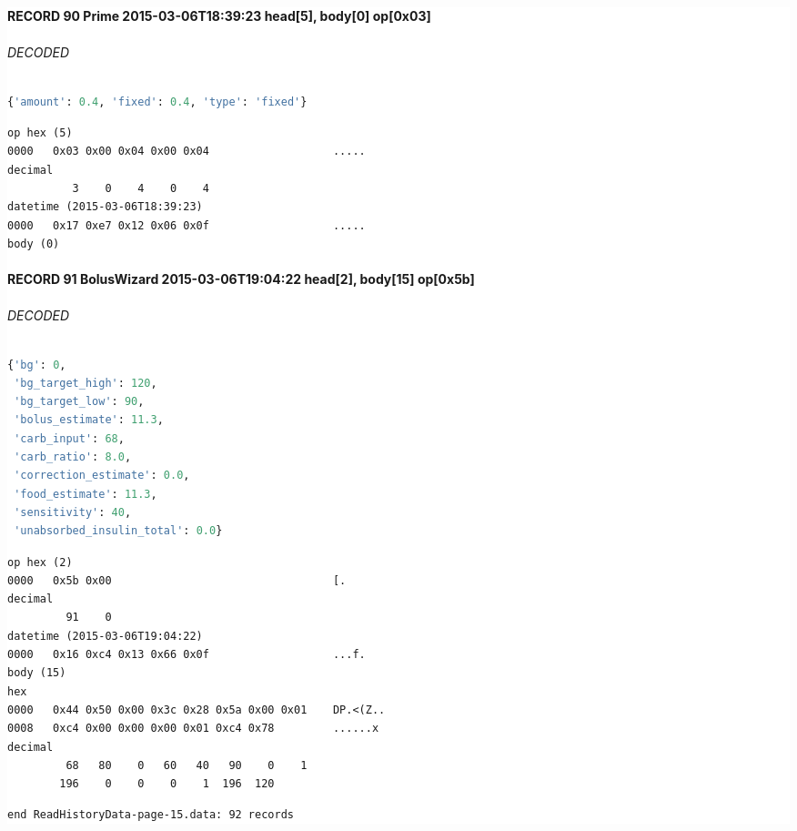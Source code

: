 #### RECORD 90 Prime 2015-03-06T18:39:23 head[5], body[0] op[0x03]
###### DECODED
```python
{'amount': 0.4, 'fixed': 0.4, 'type': 'fixed'}
```
    op hex (5)
    0000   0x03 0x00 0x04 0x00 0x04                   .....
    decimal
              3    0    4    0    4
    datetime (2015-03-06T18:39:23)
    0000   0x17 0xe7 0x12 0x06 0x0f                   .....
    body (0)

#### RECORD 91 BolusWizard 2015-03-06T19:04:22 head[2], body[15] op[0x5b]
###### DECODED
```python
{'bg': 0,
 'bg_target_high': 120,
 'bg_target_low': 90,
 'bolus_estimate': 11.3,
 'carb_input': 68,
 'carb_ratio': 8.0,
 'correction_estimate': 0.0,
 'food_estimate': 11.3,
 'sensitivity': 40,
 'unabsorbed_insulin_total': 0.0}
```
    op hex (2)
    0000   0x5b 0x00                                  [.
    decimal
             91    0
    datetime (2015-03-06T19:04:22)
    0000   0x16 0xc4 0x13 0x66 0x0f                   ...f.
    body (15)
    hex
    0000   0x44 0x50 0x00 0x3c 0x28 0x5a 0x00 0x01    DP.<(Z..
    0008   0xc4 0x00 0x00 0x00 0x01 0xc4 0x78         ......x
    decimal
             68   80    0   60   40   90    0    1
            196    0    0    0    1  196  120

`end ReadHistoryData-page-15.data: 92 records`
